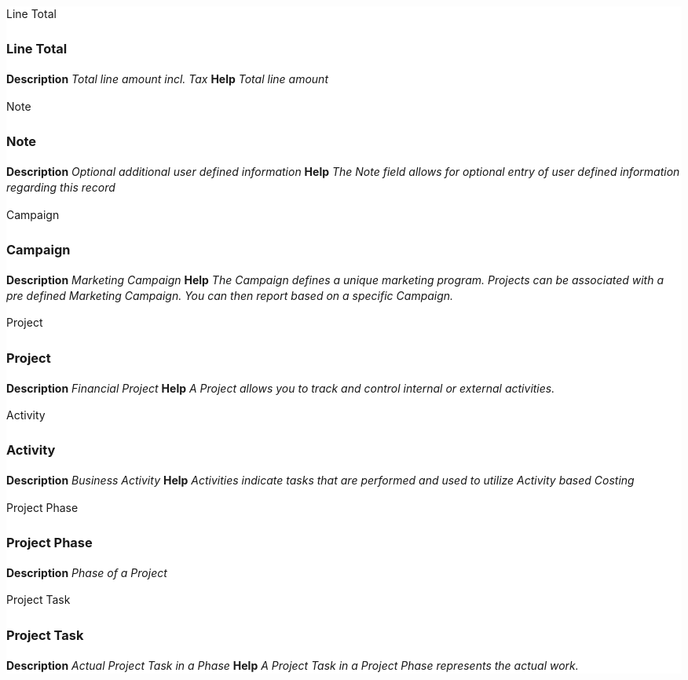 Line Total
### Line Total

**Description**
 *Total line amount incl. Tax*
**Help**
 *Total line amount*

Note
### Note

**Description**
 *Optional additional user defined information*
**Help**
 *The Note field allows for optional entry of user defined information regarding this record*

Campaign
### Campaign

**Description**
 *Marketing Campaign*
**Help**
 *The Campaign defines a unique marketing program.  Projects can be associated with a pre defined Marketing Campaign.  You can then report based on a specific Campaign.*

Project
### Project

**Description**
 *Financial Project*
**Help**
 *A Project allows you to track and control internal or external activities.*

Activity
### Activity

**Description**
 *Business Activity*
**Help**
 *Activities indicate tasks that are performed and used to utilize Activity based Costing*

Project Phase
### Project Phase

**Description**
 *Phase of a Project*

Project Task
### Project Task

**Description**
 *Actual Project Task in a Phase*
**Help**
 *A Project Task in a Project Phase represents the actual work.*
